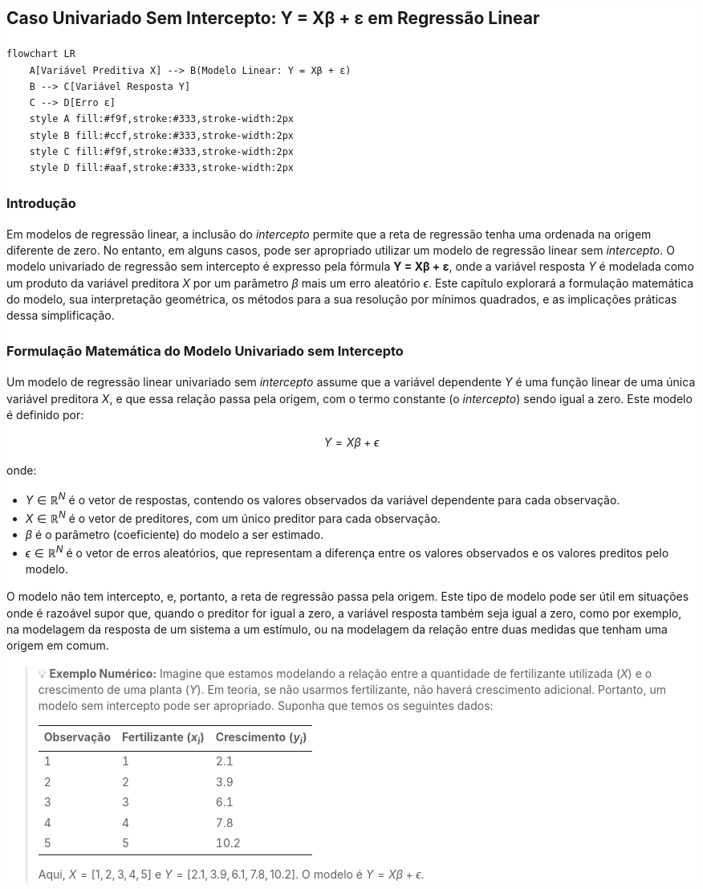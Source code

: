## Caso Univariado Sem Intercepto: Y = Xβ + ε em Regressão Linear

```mermaid
flowchart LR
    A[Variável Preditiva X] --> B(Modelo Linear: Y = Xβ + ε)
    B --> C[Variável Resposta Y]
    C --> D[Erro ε]
    style A fill:#f9f,stroke:#333,stroke-width:2px
    style B fill:#ccf,stroke:#333,stroke-width:2px
    style C fill:#f9f,stroke:#333,stroke-width:2px
    style D fill:#aaf,stroke:#333,stroke-width:2px
```

### Introdução

Em modelos de regressão linear, a inclusão do *intercepto* permite que a reta de regressão tenha uma ordenada na origem diferente de zero. No entanto, em alguns casos, pode ser apropriado utilizar um modelo de regressão linear sem *intercepto*. O modelo univariado de regressão sem intercepto é expresso pela fórmula **Y = Xβ + ε**, onde a variável resposta $Y$ é modelada como um produto da variável preditora $X$ por um parâmetro $\beta$ mais um erro aleatório $\epsilon$. Este capítulo explorará a formulação matemática do modelo, sua interpretação geométrica, os métodos para a sua resolução por mínimos quadrados, e as implicações práticas dessa simplificação.

### Formulação Matemática do Modelo Univariado sem Intercepto
Um modelo de regressão linear univariado sem *intercepto* assume que a variável dependente $Y$ é uma função linear de uma única variável preditora $X$,  e que essa relação passa pela origem, com o termo constante (o *intercepto*) sendo igual a zero. Este modelo é definido por:

$$
Y = X \beta + \epsilon
$$

onde:

-   $Y \in \mathbb{R}^{N}$ é o vetor de respostas, contendo os valores observados da variável dependente para cada observação.
-   $X \in \mathbb{R}^{N}$ é o vetor de preditores, com um único preditor para cada observação.
-  $\beta$ é o parâmetro (coeficiente) do modelo a ser estimado.
- $\epsilon \in \mathbb{R}^N$ é o vetor de erros aleatórios, que representam a diferença entre os valores observados e os valores preditos pelo modelo.

O modelo não tem intercepto, e, portanto, a reta de regressão passa pela origem. Este tipo de modelo pode ser útil em situações onde é razoável supor que, quando o preditor for igual a zero, a variável resposta também seja igual a zero, como por exemplo, na modelagem da resposta de um sistema a um estímulo, ou na modelagem da relação entre duas medidas que tenham uma origem em comum.

> 💡 **Exemplo Numérico:**
> Imagine que estamos modelando a relação entre a quantidade de fertilizante utilizada ($X$) e o crescimento de uma planta ($Y$). Em teoria, se não usarmos fertilizante, não haverá crescimento adicional. Portanto, um modelo sem intercepto pode ser apropriado. Suponha que temos os seguintes dados:
>
> | Observação | Fertilizante ($x_i$) | Crescimento ($y_i$) |
> |------------|-----------------------|--------------------|
> | 1          | 1                    | 2.1                |
> | 2          | 2                    | 3.9                |
> | 3          | 3                    | 6.1                |
> | 4          | 4                    | 7.8                |
> | 5          | 5                    | 10.2               |
>
> Aqui, $X = [1, 2, 3, 4, 5]$ e $Y = [2.1, 3.9, 6.1, 7.8, 10.2]$.
> O modelo é $Y = X\beta + \epsilon$.


[^11]: "The linear model either assumes that the regression function E(Y|X) is linear, or that the linear model is a reasonable approximation." *(Trecho de Linear Methods for Regression)*
[^10]: "The most popular estimation method is least squares, in which we pick the coefficients β = (β0, β1, ..., βp)T to minimize the residual sum of squares" *(Trecho de Linear Methods for Regression)*